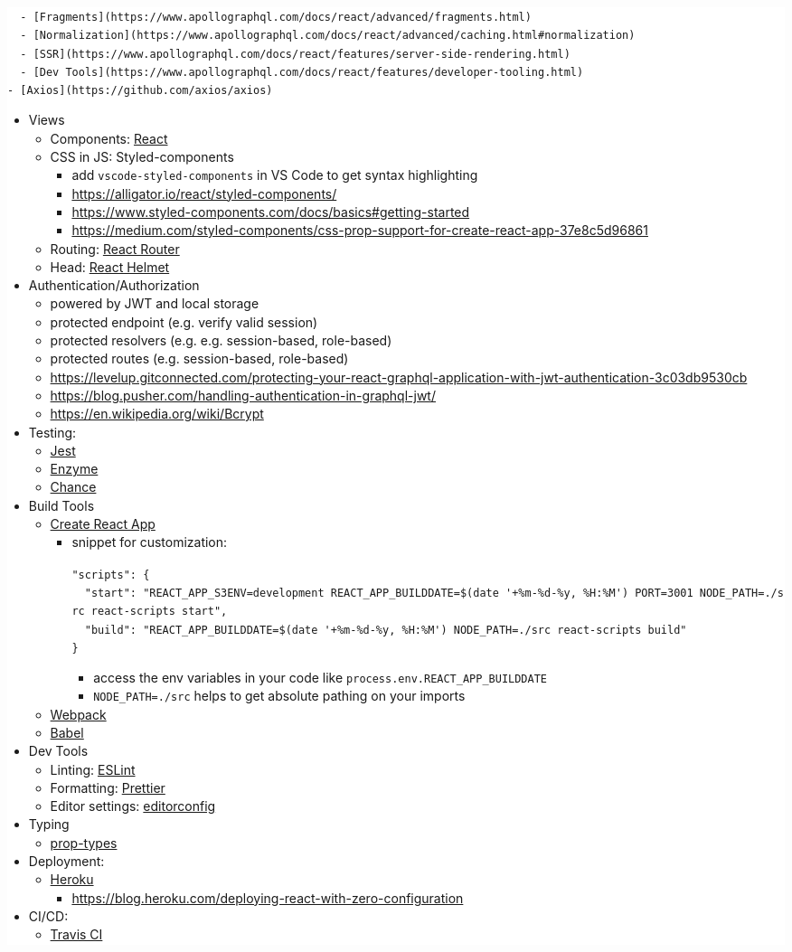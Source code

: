       - [Fragments](https://www.apollographql.com/docs/react/advanced/fragments.html)
      - [Normalization](https://www.apollographql.com/docs/react/advanced/caching.html#normalization)
      - [SSR](https://www.apollographql.com/docs/react/features/server-side-rendering.html)
      - [Dev Tools](https://www.apollographql.com/docs/react/features/developer-tooling.html)
    - [Axios](https://github.com/axios/axios)
- Views
  - Components: [React](https://reactjs.org/docs/getting-started.html)
  - CSS in JS: Styled-components
    - add `vscode-styled-components` in VS Code to get syntax highlighting
    - https://alligator.io/react/styled-components/
    - https://www.styled-components.com/docs/basics#getting-started
    - https://medium.com/styled-components/css-prop-support-for-create-react-app-37e8c5d96861
  - Routing: [React Router](https://reacttraining.com/react-router/web/guides/quick-start)
  - Head: [React Helmet](https://github.com/nfl/react-helmet)
- Authentication/Authorization
  - powered by JWT and local storage
  - protected endpoint (e.g. verify valid session)
  - protected resolvers (e.g. e.g. session-based, role-based)
  - protected routes (e.g. session-based, role-based)
  - https://levelup.gitconnected.com/protecting-your-react-graphql-application-with-jwt-authentication-3c03db9530cb
  - https://blog.pusher.com/handling-authentication-in-graphql-jwt/
  - https://en.wikipedia.org/wiki/Bcrypt
- Testing:
  - [Jest](https://jestjs.io/docs/en/getting-started)
  - [Enzyme](https://airbnb.io/enzyme/)
  - [Chance](http://chancejs.com/index.html)
- Build Tools
  - [Create React App](https://facebook.github.io/create-react-app/docs/getting-started)
    - snippet for customization:
      ```
      "scripts": {
        "start": "REACT_APP_S3ENV=development REACT_APP_BUILDDATE=$(date '+%m-%d-%y, %H:%M') PORT=3001 NODE_PATH=./src react-scripts start",
        "build": "REACT_APP_BUILDDATE=$(date '+%m-%d-%y, %H:%M') NODE_PATH=./src react-scripts build"
      }
      ```
      - access the env variables in your code like `process.env.REACT_APP_BUILDDATE`
      - `NODE_PATH=./src` helps to get absolute pathing on your imports
  - [Webpack](https://webpack.js.org/guides/getting-started/)
  - [Babel](https://babeljs.io/docs/en/)
- Dev Tools
  - Linting: [ESLint](https://eslint.org/docs/user-guide/getting-started)
  - Formatting: [Prettier](https://prettier.io/docs/en/install.html)
  - Editor settings: [editorconfig](https://editorconfig.org/)
- Typing
  - [prop-types](https://www.npmjs.com/package/prop-types)
- Deployment:
  - [Heroku](https://devcenter.heroku.com/categories/nodejs-support)
    - https://blog.heroku.com/deploying-react-with-zero-configuration
- CI/CD:
  - [Travis CI](https://docs.travis-ci.com/user/deployment/heroku/)
